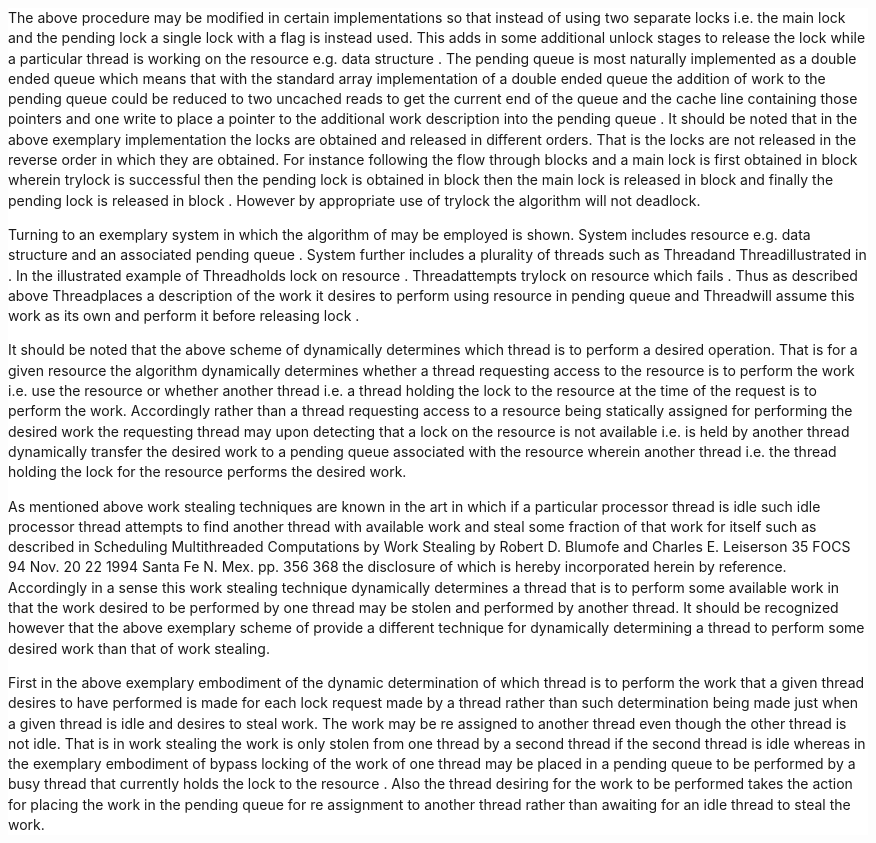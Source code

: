 The above procedure may be modified in certain implementations so that instead of using two separate locks i.e. the main lock and the pending lock a single lock with a flag is instead used. This adds in some additional unlock stages to release the lock while a particular thread is working on the resource e.g. data structure . The pending queue is most naturally implemented as a double ended queue which means that with the standard array implementation of a double ended queue the addition of work to the pending queue could be reduced to two uncached reads to get the current end of the queue and the cache line containing those pointers and one write to place a pointer to the additional work description into the pending queue . It should be noted that in the above exemplary implementation the locks are obtained and released in different orders. That is the locks are not released in the reverse order in which they are obtained. For instance following the flow through blocks and a main lock is first obtained in block wherein trylock is successful then the pending lock is obtained in block then the main lock is released in block and finally the pending lock is released in block . However by appropriate use of trylock the algorithm will not deadlock.

Turning to an exemplary system in which the algorithm of may be employed is shown. System includes resource e.g. data structure and an associated pending queue . System further includes a plurality of threads such as Threadand Threadillustrated in . In the illustrated example of Threadholds lock on resource . Threadattempts trylock on resource which fails . Thus as described above Threadplaces a description of the work it desires to perform using resource in pending queue and Threadwill assume this work as its own and perform it before releasing lock .

It should be noted that the above scheme of dynamically determines which thread is to perform a desired operation. That is for a given resource the algorithm dynamically determines whether a thread requesting access to the resource is to perform the work i.e. use the resource or whether another thread i.e. a thread holding the lock to the resource at the time of the request is to perform the work. Accordingly rather than a thread requesting access to a resource being statically assigned for performing the desired work the requesting thread may upon detecting that a lock on the resource is not available i.e. is held by another thread dynamically transfer the desired work to a pending queue associated with the resource wherein another thread i.e. the thread holding the lock for the resource performs the desired work.

As mentioned above work stealing techniques are known in the art in which if a particular processor thread is idle such idle processor thread attempts to find another thread with available work and steal some fraction of that work for itself such as described in Scheduling Multithreaded Computations by Work Stealing by Robert D. Blumofe and Charles E. Leiserson 35 FOCS 94 Nov. 20 22 1994 Santa Fe N. Mex. pp. 356 368 the disclosure of which is hereby incorporated herein by reference. Accordingly in a sense this work stealing technique dynamically determines a thread that is to perform some available work in that the work desired to be performed by one thread may be stolen and performed by another thread. It should be recognized however that the above exemplary scheme of provide a different technique for dynamically determining a thread to perform some desired work than that of work stealing.

First in the above exemplary embodiment of the dynamic determination of which thread is to perform the work that a given thread desires to have performed is made for each lock request made by a thread rather than such determination being made just when a given thread is idle and desires to steal work. The work may be re assigned to another thread even though the other thread is not idle. That is in work stealing the work is only stolen from one thread by a second thread if the second thread is idle whereas in the exemplary embodiment of bypass locking of the work of one thread may be placed in a pending queue to be performed by a busy thread that currently holds the lock to the resource . Also the thread desiring for the work to be performed takes the action for placing the work in the pending queue for re assignment to another thread rather than awaiting for an idle thread to steal the work.
